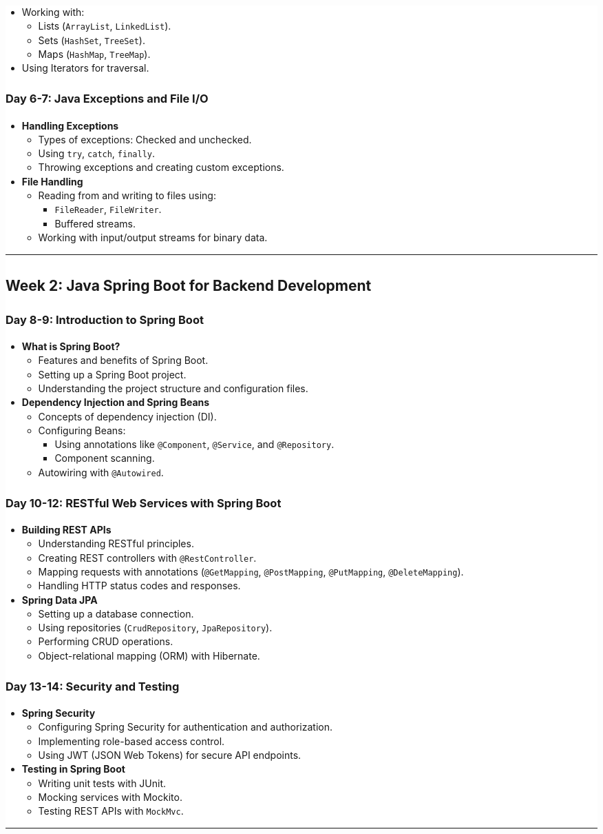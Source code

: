   - Working with:
    - Lists (`ArrayList`, `LinkedList`).
    - Sets (`HashSet`, `TreeSet`).
    - Maps (`HashMap`, `TreeMap`).
  - Using Iterators for traversal.

### Day 6-7: Java Exceptions and File I/O
- **Handling Exceptions**
  - Types of exceptions: Checked and unchecked.
  - Using `try`, `catch`, `finally`.
  - Throwing exceptions and creating custom exceptions.
- **File Handling**
  - Reading from and writing to files using:
    - `FileReader`, `FileWriter`.
    - Buffered streams.
  - Working with input/output streams for binary data.

---

## Week 2: Java Spring Boot for Backend Development

### Day 8-9: Introduction to Spring Boot
- **What is Spring Boot?**
  - Features and benefits of Spring Boot.
  - Setting up a Spring Boot project.
  - Understanding the project structure and configuration files.
- **Dependency Injection and Spring Beans**
  - Concepts of dependency injection (DI).
  - Configuring Beans:
    - Using annotations like `@Component`, `@Service`, and `@Repository`.
    - Component scanning.
  - Autowiring with `@Autowired`.

### Day 10-12: RESTful Web Services with Spring Boot
- **Building REST APIs**
  - Understanding RESTful principles.
  - Creating REST controllers with `@RestController`.
  - Mapping requests with annotations (`@GetMapping`, `@PostMapping`, `@PutMapping`, `@DeleteMapping`).
  - Handling HTTP status codes and responses.
- **Spring Data JPA**
  - Setting up a database connection.
  - Using repositories (`CrudRepository`, `JpaRepository`).
  - Performing CRUD operations.
  - Object-relational mapping (ORM) with Hibernate.

### Day 13-14: Security and Testing
- **Spring Security**
  - Configuring Spring Security for authentication and authorization.
  - Implementing role-based access control.
  - Using JWT (JSON Web Tokens) for secure API endpoints.
- **Testing in Spring Boot**
  - Writing unit tests with JUnit.
  - Mocking services with Mockito.
  - Testing REST APIs with `MockMvc`.

---